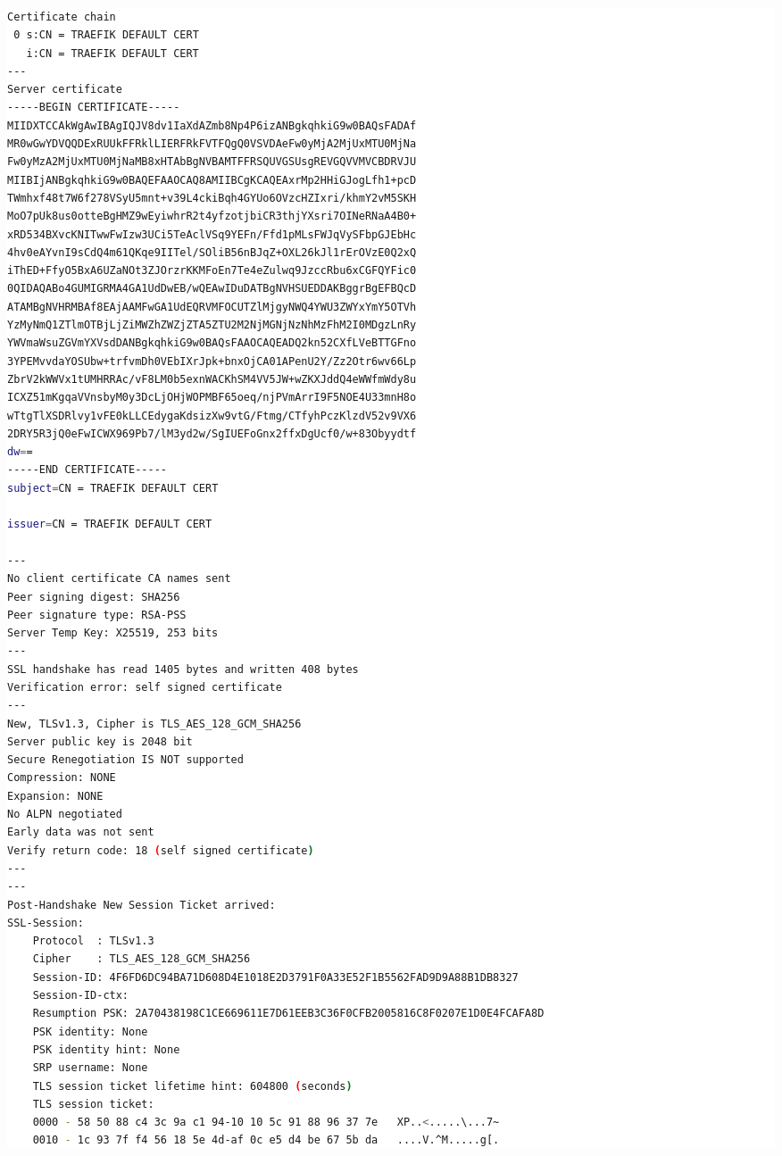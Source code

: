 ```sh
Certificate chain
 0 s:CN = TRAEFIK DEFAULT CERT
   i:CN = TRAEFIK DEFAULT CERT
---
Server certificate
-----BEGIN CERTIFICATE-----
MIIDXTCCAkWgAwIBAgIQJV8dv1IaXdAZmb8Np4P6izANBgkqhkiG9w0BAQsFADAf
MR0wGwYDVQQDExRUUkFFRklLIERFRkFVTFQgQ0VSVDAeFw0yMjA2MjUxMTU0MjNa
Fw0yMzA2MjUxMTU0MjNaMB8xHTAbBgNVBAMTFFRSQUVGSUsgREVGQVVMVCBDRVJU
MIIBIjANBgkqhkiG9w0BAQEFAAOCAQ8AMIIBCgKCAQEAxrMp2HHiGJogLfh1+pcD
TWmhxf48t7W6f278VSyU5mnt+v39L4ckiBqh4GYUo6OVzcHZIxri/khmY2vM5SKH
MoO7pUk8us0otteBgHMZ9wEyiwhrR2t4yfzotjbiCR3thjYXsri7OINeRNaA4B0+
xRD534BXvcKNITwwFwIzw3UCi5TeAclVSq9YEFn/Ffd1pMLsFWJqVySFbpGJEbHc
4hv0eAYvnI9sCdQ4m61QKqe9IITel/SOliB56nBJqZ+OXL26kJl1rErOVzE0Q2xQ
iThED+FfyO5BxA6UZaNOt3ZJOrzrKKMFoEn7Te4eZulwq9JzccRbu6xCGFQYFic0
0QIDAQABo4GUMIGRMA4GA1UdDwEB/wQEAwIDuDATBgNVHSUEDDAKBggrBgEFBQcD
ATAMBgNVHRMBAf8EAjAAMFwGA1UdEQRVMFOCUTZlMjgyNWQ4YWU3ZWYxYmY5OTVh
YzMyNmQ1ZTlmOTBjLjZiMWZhZWZjZTA5ZTU2M2NjMGNjNzNhMzFhM2I0MDgzLnRy
YWVmaWsuZGVmYXVsdDANBgkqhkiG9w0BAQsFAAOCAQEADQ2kn52CXfLVeBTTGFno
3YPEMvvdaYOSUbw+trfvmDh0VEbIXrJpk+bnxOjCA01APenU2Y/Zz2Otr6wv66Lp
ZbrV2kWWVx1tUMHRRAc/vF8LM0b5exnWACKhSM4VV5JW+wZKXJddQ4eWWfmWdy8u
ICXZ51mKgqaVVnsbyM0y3DcLjOHjWOPMBF65oeq/njPVmArrI9F5NOE4U33mnH8o
wTtgTlXSDRlvy1vFE0kLLCEdygaKdsizXw9vtG/Ftmg/CTfyhPczKlzdV52v9VX6
2DRY5R3jQ0eFwICWX969Pb7/lM3yd2w/SgIUEFoGnx2ffxDgUcf0/w+83Obyydtf
dw==
-----END CERTIFICATE-----
subject=CN = TRAEFIK DEFAULT CERT

issuer=CN = TRAEFIK DEFAULT CERT

---
No client certificate CA names sent
Peer signing digest: SHA256
Peer signature type: RSA-PSS
Server Temp Key: X25519, 253 bits
---
SSL handshake has read 1405 bytes and written 408 bytes
Verification error: self signed certificate
---
New, TLSv1.3, Cipher is TLS_AES_128_GCM_SHA256
Server public key is 2048 bit
Secure Renegotiation IS NOT supported
Compression: NONE
Expansion: NONE
No ALPN negotiated
Early data was not sent
Verify return code: 18 (self signed certificate)
---
---
Post-Handshake New Session Ticket arrived:
SSL-Session:
    Protocol  : TLSv1.3
    Cipher    : TLS_AES_128_GCM_SHA256
    Session-ID: 4F6FD6DC94BA71D608D4E1018E2D3791F0A33E52F1B5562FAD9D9A88B1DB8327
    Session-ID-ctx:
    Resumption PSK: 2A70438198C1CE669611E7D61EEB3C36F0CFB2005816C8F0207E1D0E4FCAFA8D
    PSK identity: None
    PSK identity hint: None
    SRP username: None
    TLS session ticket lifetime hint: 604800 (seconds)
    TLS session ticket:
    0000 - 58 50 88 c4 3c 9a c1 94-10 10 5c 91 88 96 37 7e   XP..<.....\...7~
    0010 - 1c 93 7f f4 56 18 5e 4d-af 0c e5 d4 be 67 5b da   ....V.^M.....g[.
```